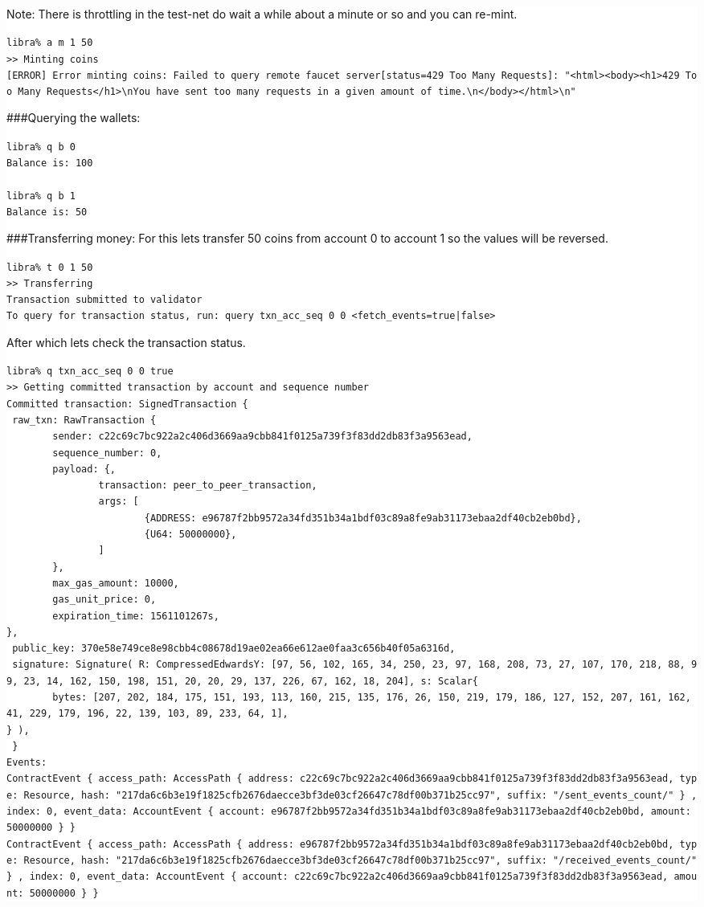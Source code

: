 Note: There is throttling in the test-net do wait a while about a minute or so and you can re-mint.
```
libra% a m 1 50
>> Minting coins
[ERROR] Error minting coins: Failed to query remote faucet server[status=429 Too Many Requests]: "<html><body><h1>429 Too Many Requests</h1>\nYou have sent too many requests in a given amount of time.\n</body></html>\n"

```

###Querying the wallets:
```
libra% q b 0
Balance is: 100

libra% q b 1
Balance is: 50
```

###Transferring money:
For this lets transfer 50 coins from account 0 to account 1 so the values will be reversed.
```
libra% t 0 1 50
>> Transferring
Transaction submitted to validator
To query for transaction status, run: query txn_acc_seq 0 0 <fetch_events=true|false>
``` 
After which lets check the transaction status.
```
libra% q txn_acc_seq 0 0 true
>> Getting committed transaction by account and sequence number
Committed transaction: SignedTransaction { 
 raw_txn: RawTransaction { 
        sender: c22c69c7bc922a2c406d3669aa9cbb841f0125a739f3f83dd2db83f3a9563ead, 
        sequence_number: 0, 
        payload: {, 
                transaction: peer_to_peer_transaction, 
                args: [ 
                        {ADDRESS: e96787f2bb9572a34fd351b34a1bdf03c89a8fe9ab31173ebaa2df40cb2eb0bd},
                        {U64: 50000000}, 
                ]
        }, 
        max_gas_amount: 10000, 
        gas_unit_price: 0, 
        expiration_time: 1561101267s, 
}, 
 public_key: 370e58e749ce8e98cbb4c08678d19ae02ea66e612ae0faa3c656b40f05a6316d, 
 signature: Signature( R: CompressedEdwardsY: [97, 56, 102, 165, 34, 250, 23, 97, 168, 208, 73, 27, 107, 170, 218, 88, 99, 23, 14, 162, 150, 198, 151, 20, 20, 29, 137, 226, 67, 162, 18, 204], s: Scalar{
        bytes: [207, 202, 184, 175, 151, 193, 113, 160, 215, 135, 176, 26, 150, 219, 179, 186, 127, 152, 207, 161, 162, 41, 229, 179, 196, 22, 139, 103, 89, 233, 64, 1],
} ), 
 }
Events: 
ContractEvent { access_path: AccessPath { address: c22c69c7bc922a2c406d3669aa9cbb841f0125a739f3f83dd2db83f3a9563ead, type: Resource, hash: "217da6c6b3e19f1825cfb2676daecce3bf3de03cf26647c78df00b371b25cc97", suffix: "/sent_events_count/" } , index: 0, event_data: AccountEvent { account: e96787f2bb9572a34fd351b34a1bdf03c89a8fe9ab31173ebaa2df40cb2eb0bd, amount: 50000000 } }
ContractEvent { access_path: AccessPath { address: e96787f2bb9572a34fd351b34a1bdf03c89a8fe9ab31173ebaa2df40cb2eb0bd, type: Resource, hash: "217da6c6b3e19f1825cfb2676daecce3bf3de03cf26647c78df00b371b25cc97", suffix: "/received_events_count/" } , index: 0, event_data: AccountEvent { account: c22c69c7bc922a2c406d3669aa9cbb841f0125a739f3f83dd2db83f3a9563ead, amount: 50000000 } }

``` 